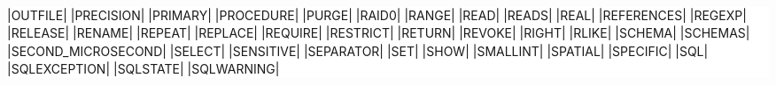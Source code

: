 |OUTFILE|
|PRECISION|
|PRIMARY|
|PROCEDURE|
|PURGE|
|RAID0|
|RANGE|
|READ|
|READS|
|REAL|
|REFERENCES|
|REGEXP|
|RELEASE|
|RENAME|
|REPEAT|
|REPLACE|
|REQUIRE|
|RESTRICT|
|RETURN|
|REVOKE|
|RIGHT|
|RLIKE|
|SCHEMA|
|SCHEMAS|
|SECOND_MICROSECOND|
|SELECT|
|SENSITIVE|
|SEPARATOR|
|SET|
|SHOW|
|SMALLINT|
|SPATIAL|
|SPECIFIC|
|SQL|
|SQLEXCEPTION|
|SQLSTATE|
|SQLWARNING|